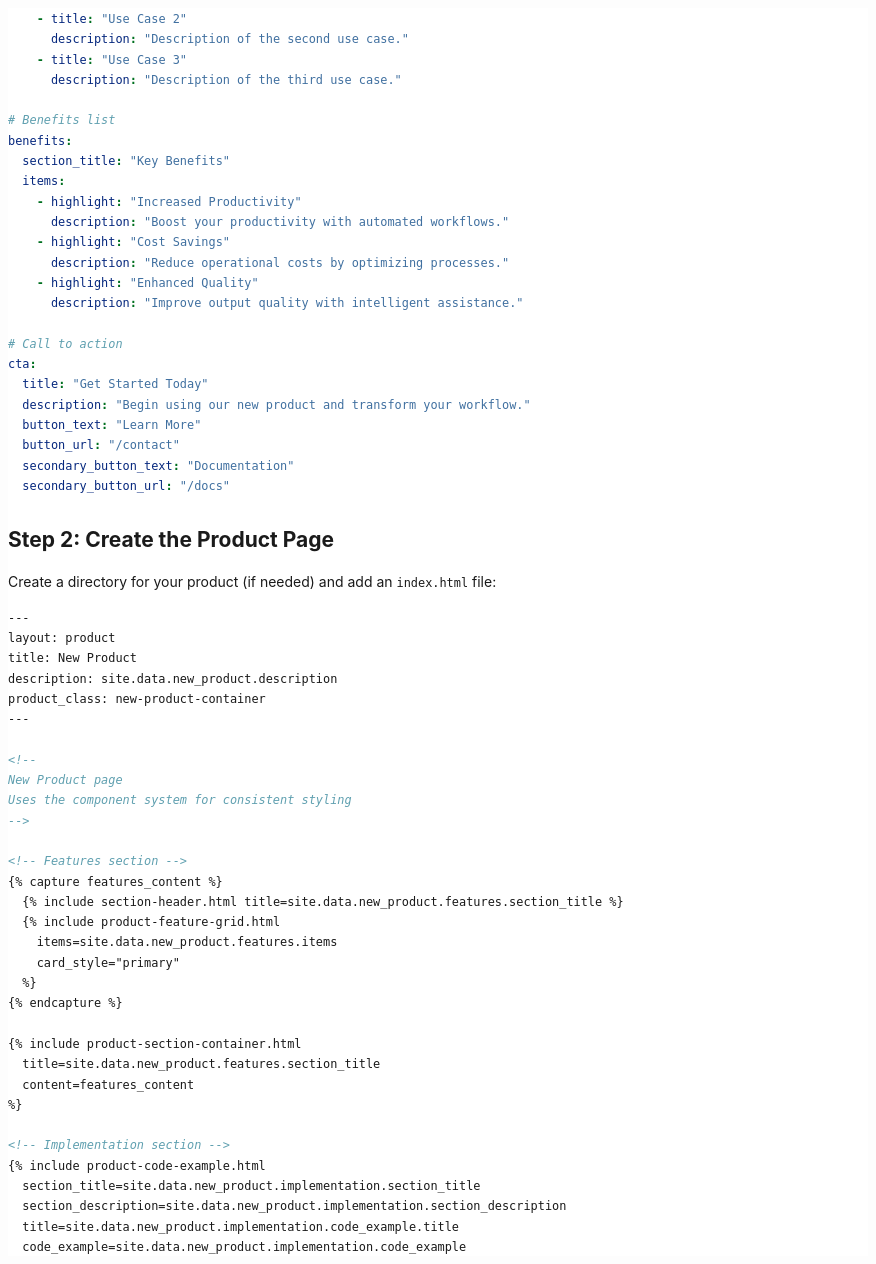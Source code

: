 ```yaml
    - title: "Use Case 2"
      description: "Description of the second use case."
    - title: "Use Case 3"
      description: "Description of the third use case."

# Benefits list
benefits:
  section_title: "Key Benefits"
  items:
    - highlight: "Increased Productivity"
      description: "Boost your productivity with automated workflows."
    - highlight: "Cost Savings"
      description: "Reduce operational costs by optimizing processes."
    - highlight: "Enhanced Quality"
      description: "Improve output quality with intelligent assistance."

# Call to action
cta:
  title: "Get Started Today"
  description: "Begin using our new product and transform your workflow."
  button_text: "Learn More"
  button_url: "/contact"
  secondary_button_text: "Documentation"
  secondary_button_url: "/docs"
```

## Step 2: Create the Product Page

Create a directory for your product (if needed) and add an `index.html` file:

```html
---
layout: product
title: New Product
description: site.data.new_product.description
product_class: new-product-container
---

<!-- 
New Product page
Uses the component system for consistent styling
-->

<!-- Features section -->
{% capture features_content %}
  {% include section-header.html title=site.data.new_product.features.section_title %}
  {% include product-feature-grid.html 
    items=site.data.new_product.features.items
    card_style="primary"
  %}
{% endcapture %}

{% include product-section-container.html
  title=site.data.new_product.features.section_title
  content=features_content
%}

<!-- Implementation section -->
{% include product-code-example.html 
  section_title=site.data.new_product.implementation.section_title
  section_description=site.data.new_product.implementation.section_description
  title=site.data.new_product.implementation.code_example.title
  code_example=site.data.new_product.implementation.code_example
```